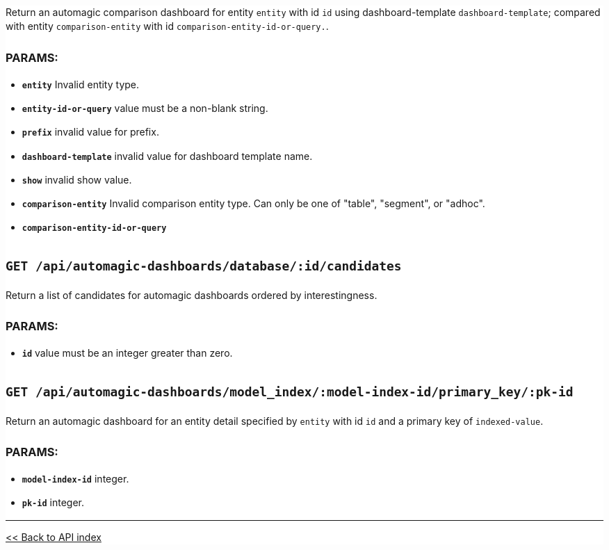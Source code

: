 Return an automagic comparison dashboard for entity `entity` with id `id` using dashboard-template `dashboard-template`;
   compared with entity `comparison-entity` with id `comparison-entity-id-or-query.`.

### PARAMS:

-  **`entity`** Invalid entity type.

-  **`entity-id-or-query`** value must be a non-blank string.

-  **`prefix`** invalid value for prefix.

-  **`dashboard-template`** invalid value for dashboard template name.

-  **`show`** invalid show value.

-  **`comparison-entity`** Invalid comparison entity type. Can only be one of "table", "segment", or "adhoc".

-  **`comparison-entity-id-or-query`**

## `GET /api/automagic-dashboards/database/:id/candidates`

Return a list of candidates for automagic dashboards ordered by interestingness.

### PARAMS:

-  **`id`** value must be an integer greater than zero.

## `GET /api/automagic-dashboards/model_index/:model-index-id/primary_key/:pk-id`

Return an automagic dashboard for an entity detail specified by `entity`
  with id `id` and a primary key of `indexed-value`.

### PARAMS:

-  **`model-index-id`** integer.

-  **`pk-id`** integer.

---

[<< Back to API index](../api-documentation.md)